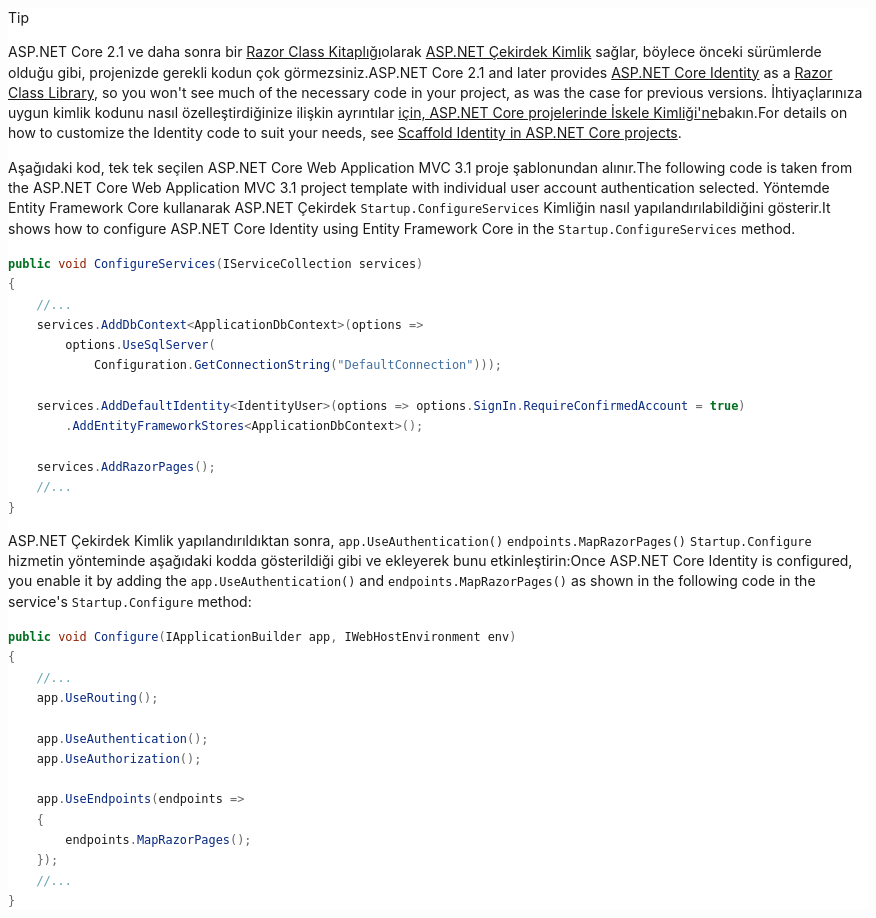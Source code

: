 > [!TIP]
> <span data-ttu-id="09ceb-128">ASP.NET Core 2.1 ve daha sonra bir [Razor Class Kitaplığı](/aspnet/core/razor-pages/ui-class)olarak [ASP.NET Çekirdek Kimlik](/aspnet/core/security/authentication/identity) sağlar, böylece önceki sürümlerde olduğu gibi, projenizde gerekli kodun çok görmezsiniz.</span><span class="sxs-lookup"><span data-stu-id="09ceb-128">ASP.NET Core 2.1 and later provides [ASP.NET Core Identity](/aspnet/core/security/authentication/identity) as a [Razor Class Library](/aspnet/core/razor-pages/ui-class), so you won't see much of the necessary code in your project, as was the case for previous versions.</span></span> <span data-ttu-id="09ceb-129">İhtiyaçlarınıza uygun kimlik kodunu nasıl özelleştirdiğinize ilişkin ayrıntılar [için, ASP.NET Core projelerinde İskele Kimliği'ne](/aspnet/core/security/authentication/scaffold-identity)bakın.</span><span class="sxs-lookup"><span data-stu-id="09ceb-129">For details on how to customize the Identity code to suit your needs, see [Scaffold Identity in ASP.NET Core projects](/aspnet/core/security/authentication/scaffold-identity).</span></span>

<span data-ttu-id="09ceb-130">Aşağıdaki kod, tek tek seçilen ASP.NET Core Web Application MVC 3.1 proje şablonundan alınır.</span><span class="sxs-lookup"><span data-stu-id="09ceb-130">The following code is taken from the ASP.NET Core Web Application MVC 3.1 project template with individual user account authentication selected.</span></span> <span data-ttu-id="09ceb-131">Yöntemde Entity Framework Core kullanarak ASP.NET Çekirdek `Startup.ConfigureServices` Kimliğin nasıl yapılandırılabildiğini gösterir.</span><span class="sxs-lookup"><span data-stu-id="09ceb-131">It shows how to configure ASP.NET Core Identity using Entity Framework Core in the `Startup.ConfigureServices` method.</span></span>

```csharp
public void ConfigureServices(IServiceCollection services)
{
    //...
    services.AddDbContext<ApplicationDbContext>(options =>
        options.UseSqlServer(
            Configuration.GetConnectionString("DefaultConnection")));

    services.AddDefaultIdentity<IdentityUser>(options => options.SignIn.RequireConfirmedAccount = true)
        .AddEntityFrameworkStores<ApplicationDbContext>();

    services.AddRazorPages();
    //...
}
```

<span data-ttu-id="09ceb-132">ASP.NET Çekirdek Kimlik yapılandırıldıktan sonra, `app.UseAuthentication()` `endpoints.MapRazorPages()` `Startup.Configure` hizmetin yönteminde aşağıdaki kodda gösterildiği gibi ve ekleyerek bunu etkinleştirin:</span><span class="sxs-lookup"><span data-stu-id="09ceb-132">Once ASP.NET Core Identity is configured, you enable it by adding the `app.UseAuthentication()` and `endpoints.MapRazorPages()` as shown in the following code in the service's `Startup.Configure` method:</span></span>

```csharp
public void Configure(IApplicationBuilder app, IWebHostEnvironment env)
{
    //...
    app.UseRouting();

    app.UseAuthentication();
    app.UseAuthorization();

    app.UseEndpoints(endpoints =>
    {
        endpoints.MapRazorPages();
    });
    //...
}
```
